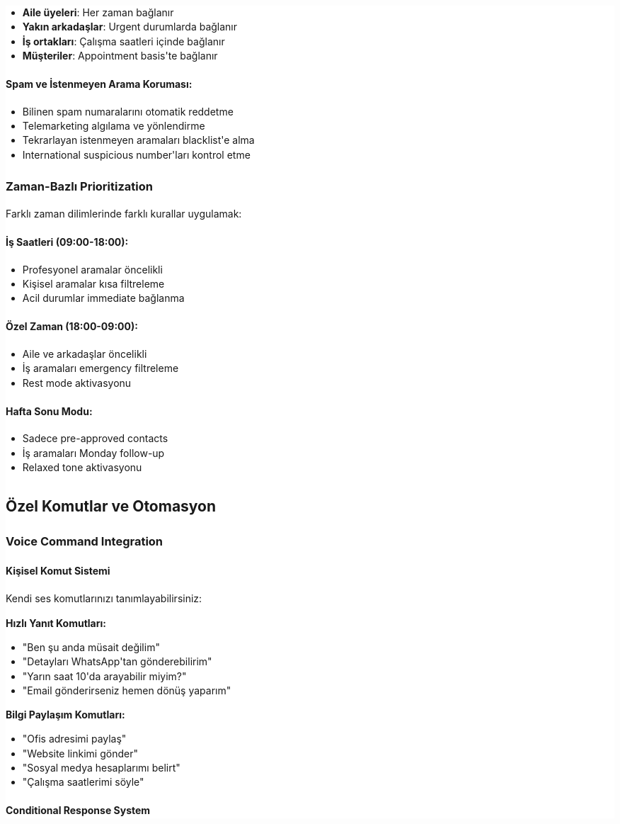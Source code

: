 - **Aile üyeleri**: Her zaman bağlanır
- **Yakın arkadaşlar**: Urgent durumlarda bağlanır
- **İş ortakları**: Çalışma saatleri içinde bağlanır
- **Müşteriler**: Appointment basis'te bağlanır

#### Spam ve İstenmeyen Arama Koruması:

- Bilinen spam numaralarını otomatik reddetme
- Telemarketing algılama ve yönlendirme
- Tekrarlayan istenmeyen aramaları blacklist'e alma
- International suspicious number'ları kontrol etme

### Zaman-Bazlı Prioritization

Farklı zaman dilimlerinde farklı kurallar uygulamak:

#### İş Saatleri (09:00-18:00):
- Profesyonel aramalar öncelikli
- Kişisel aramalar kısa filtreleme
- Acil durumlar immediate bağlanma

#### Özel Zaman (18:00-09:00):
- Aile ve arkadaşlar öncelikli
- İş aramaları emergency filtreleme
- Rest mode aktivasyonu

#### Hafta Sonu Modu:
- Sadece pre-approved contacts
- İş aramaları Monday follow-up
- Relaxed tone aktivasyonu

## Özel Komutlar ve Otomasyon

### Voice Command Integration

#### Kişisel Komut Sistemi

Kendi ses komutlarınızı tanımlayabilirsiniz:

**Hızlı Yanıt Komutları:**
- "Ben şu anda müsait değilim"
- "Detayları WhatsApp'tan gönderebilirim"
- "Yarın saat 10'da arayabilir miyim?"
- "Email gönderirseniz hemen dönüş yaparım"

**Bilgi Paylaşım Komutları:**
- "Ofis adresimi paylaş"
- "Website linkimi gönder"
- "Sosyal medya hesaplarımı belirt"
- "Çalışma saatlerimi söyle"

#### Conditional Response System
